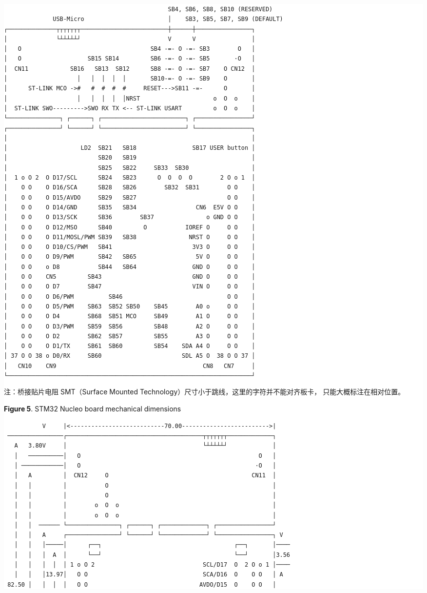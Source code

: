                                                    SB4, SB6, SB8, SB10 (RESERVED)
                  USB-Micro                        │    SB3, SB5, SB7, SB9 (DEFAULT)
    ┌──────────────┬┬┬┬┬┬┬─────────────────────────┼──────┼────────────────┐
    │              └┴┴┴┴┴┘                         V      V                │
    │   O                                     SB4 -=- O -=- SB3        O   │
    │   O                   SB15 SB14         SB6 -=- O -=- SB5       ·O   │
    │  CN11            SB16   SB13  SB12      SB8 -=- O -=- SB7    O CN12  │
    │                    │   │  │  │  │       SB10-=- O -=- SB9    O       │
    │      ST-LINK MCO ->#   #  #  #  #     RESET--->SB11 -=-      O       │
    │                    │   │  │  │  │NRST                     o  O  o    │
    │  ST-LINK SWO--------->SWO RX TX <-- ST-LINK USART         o  O  o    │
    └───────────────┐ ┌──────┐ ┌────────────────────────┐ ┌────────────────┘
    ┌───────────────┘ └──────┘ └────────────────────────┘ └────────────────┐
    │                                                                      │
    │                     LD2  SB21   SB18                SB17 USER button │
    │                          SB20   SB19                                 │
    │                          SB25   SB22     SB33  SB30                  │
    │  1 o O 2  O D17/SCL      SB24   SB23      O  O  O  O        2 O o 1  │
    │    O O    O D16/SCA      SB28   SB26        SB32  SB31        O O    │
    │    O O    O D15/AVDO     SB29   SB27                          O O    │
    │    O O    O D14/GND      SB35   SB34                 CN6  E5V O O    │
    │    O O    O D13/SCK      SB36        SB37               o GND O O    │
    │    O O    O D12/MSO      SB40         O           IOREF O     O O    │
    │    O O    O D11/MOSL/PWM SB39   SB38               NRST O     O O    │
    │    O O    O D10/CS/PWM   SB41                       3V3 O     O O    │
    │    O O    O D9/PWM       SB42   SB65                 5V O     O O    │
    │    O O    o D8           SB44   SB64                GND O     O O    │
    │    O O    CN5         SB43                          GND O     O O    │
    │    O O    O D7        SB47                          VIN O     O O    │
    │    O O    O D6/PWM          SB46                              O O    │
    │    O O    O D5/PWM    SB63  SB52 SB50    SB45        A0 o     O O    │
    │    O O    O D4        SB68  SB51 MCO     SB49        A1 O     O O    │
    │    O O    O D3/PWM    SB59  SB56         SB48        A2 O     O O    │
    │    O O    O D2        SB62  SB57         SB55        A3 O     O O    │
    │    O O    O D1/TX     SB61  SB60         SB54    SDA A4 O     O O    │
    │ 37 O O 38 o D0/RX     SB60                       SDL A5 O  38 O O 37 │
    │   CN10    CN9                                          CN8   CN7     │
    └──────────────────────────────────────────────────────────────────────┘

注：桥接贴片电阻 SMT（Surface Mounted Technology）尺寸小于跳线，这里的字符并不能对齐板卡，
只能大概标注在相对位置。


[P15]: #P15
<a id="P15"/>


[Figure 5]: #Figure-5
<a id="Figure-5" />

**Figure 5**. STM32 Nucleo board mechanical dimensions

               V     |<---------------------------70.00------------------------->|
     ────────────────┌───────────────────────────────────────┬┬┬┬┬┬┬─────────────┐
       A   3.80V     │                                       └┴┴┴┴┴┘             │
       │   ──────────│   O                                                   O   │
       │ ────────────│   O                                                  ·O   │
       │   A         │  CN12     O                                         CN11  │
       │   │         │           O                                               │
       │   │         │           O                                               │
       │   │         │        o  O  o                                            │
       │   │         │        o  O  o                                            │
       │   │  ────── └───────────────┐ ┌──────┐ ┌─────────────┐ ┌────────────────┘
       │   │   A     ┌───────────────┘ └──────┘ └─────────────┘ └────────────────┐ V
       │   │   │─────│      ┌──┐                                      ┌──┐       │────
       │   │   │  A  │      └──┘                                      └──┘       │3.56
       │   │   │  │  │ 1 o O 2                               SCL/D17  O  2 O o 1 │────
       │   │   │13.97│   O O                                 SCA/D16  O    O O   │ A
     82.50 │   │  │  │   O O                                AVDO/D15  O    O O   │

[P1]: #P1
[Figure 1]: #Figure-1
[P2]: #P2
[P3]: #P3
[P4]: #P4
[P5]: #P5
[P6]: #P6
[P7]: #P7
[Table-1]: #Table-1
[P8]: #P8
[Table-2]: #Table-2
[P9]: #P9
[Table-3]: #Table-3
[Table-3]: #Table-3
[P10]: #P10
[P11]: #P11
[AN4457]: https://www.st.com/en/embedded-software/stsw-stm32156.html
[STSW-STM32158]: https://www.st.com/en/embedded-software/stsw-stm32156.html
[P12]: #P12
[Figure 2]: #Figure-2
[P13]: #P13
[Figure 3]: #Figure-3
[P14]: #P14
[Figure 4]: #Figure-4
[P16]: #P16
[Table-4]: #Table-4
[P17]: #P17
[Figure 6]: #Figure-6
[Figure 7]: #Figure-7
[P18]: #P18
[Figure 8]: #Figure-8
[P19]: #P19
[Figure 9]: #Figure-9
[Table-5]: #Table-5
[P20]: #P20
[Table-6]: #Table-6
[P21]: #P21
[Table-7]: #Table-7
[Table-8]: #Table-8
[P22]: #P22
[Table-9]: #Table-9
[P23]: #P23
[P24]: #P24
[P25]: #P25
[P26]: #P26
[Table-10]: #Table-10
[P27]: #P27
[P28]: #P28
[Figure 10]: #Figure-10
[Figure 11]: #Figure-11
[P29]: #P29
[Figure 12]: #Figure-12
[Figure 13]: #Figure-13
